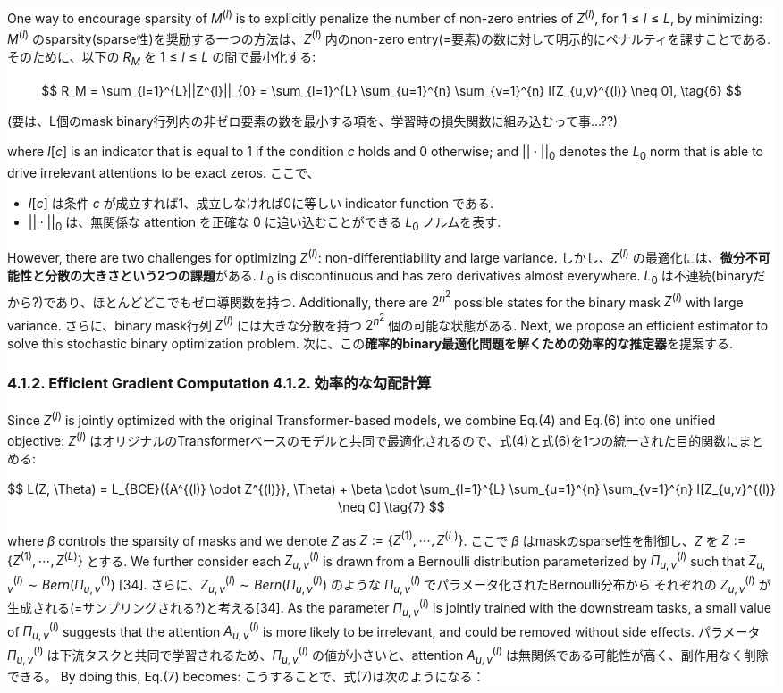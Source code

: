 One way to encourage sparsity of $M^{(l)}$ is to explicitly penalize the number of non-zero entries of $Z^{(l)}$, for $1 \leq l \leq L$, by minimizing:
$M^{(l)}$ のsparsity(sparse性)を奨励する一つの方法は、$Z^{(l)}$ 内のnon-zero entry(=要素)の数に対して明示的にペナルティを課すことである.
そのために、以下の $R_M$ を $1 \leq l \leq L$ の間で最小化する:

$$
R_M = \sum_{l=1}^{L}||Z^{l}||_{0}
= \sum_{l=1}^{L} \sum_{u=1}^{n} \sum_{v=1}^{n} I[Z_{u,v}^{(l)} \neq 0],
\tag{6}
$$

(要は、L個のmask binary行列内の非ゼロ要素の数を最小する項を、学習時の損失関数に組み込むって事...??)

where $I[c]$ is an indicator that is equal to 1 if the condition $c$ holds and 0 otherwise; and $||\cdot||_{0}$ denotes the $L_0$ norm that is able to drive irrelevant attentions to be exact zeros.
ここで、

- $I[c]$ は条件 $c$ が成立すれば1、成立しなければ0に等しい indicator function である.
- $||\cdot||_{0}$ は、無関係な attention を正確な 0 に追い込むことができる $L_0$ ノルムを表す.

However, there are two challenges for optimizing $Z^{(l)}$: non-differentiability and large variance.
しかし、$Z^{(l)}$ の最適化には、**微分不可能性と分散の大きさという2つの課題**がある.
$L_0$ is discontinuous and has zero derivatives almost everywhere.
$L_0$ は不連続(binaryだから?)であり、ほとんどどこでもゼロ導関数を持つ.
Additionally, there are $2^{n^2}$ possible states for the binary mask $Z^{(l)}$ with large variance.
さらに、binary mask行列 $Z^{(l)}$ には大きな分散を持つ $2^{n^2}$ 個の可能な状態がある.
Next, we propose an efficient estimator to solve this stochastic binary optimization problem.
次に、この**確率的binary最適化問題を解くための効率的な推定器**を提案する.

### 4.1.2. Efficient Gradient Computation 4.1.2. 効率的な勾配計算

Since $Z^{(l)}$ is jointly optimized with the original Transformer-based models, we combine Eq.(4) and Eq.(6) into one unified objective:
$Z^{(l)}$ はオリジナルのTransformerベースのモデルと共同で最適化されるので、式(4)と式(6)を1つの統一された目的関数にまとめる:

$$
L(Z, \Theta) = L_{BCE}({A^{(l)} \odot Z^{(l)}}, \Theta) + \beta \cdot \sum_{l=1}^{L} \sum_{u=1}^{n} \sum_{v=1}^{n} I[Z_{u,v}^{(l)} \neq 0]
\tag{7}
$$

where $\beta$ controls the sparsity of masks and we denote $Z$ as $Z := \{Z^{(1)}, \cdots, Z^{(L)}\}$.
ここで $\beta$ はmaskのsparse性を制御し、$Z$ を $Z := \{Z^{(1)}, \cdots, Z^{(L)}\}$ とする.
We further consider each $Z^{(l)}_{u,v}$ is drawn from a Bernoulli distribution parameterized by $\Pi^{(l)}_{u,v}$ such that $Z^{(l)}_{u,v} \sim Bern(\Pi^{(l)}_{u,v})$ [34].
さらに、$Z^{(l)}_{u,v} \sim Bern(\Pi^{(l)}_{u,v})$ のような $\Pi^{(l)}_{u,v}$ でパラメータ化されたBernoulli分布から それぞれの $Z^{(l)}_{u,v}$ が生成される(=サンプリングされる?)と考える[34].
As the parameter $\Pi^{(l)}_{u,v}$ is jointly trained with the downstream tasks, a small value of $\Pi^{(l)}_{u,v}$ suggests that the attention $A^{(l)}_{u,v}$ is more likely to be irrelevant, and could be removed without side effects.
パラメータ $\Pi^{(l)}_{u,v}$ は下流タスクと共同で学習されるため、$\Pi^{(l)}_{u,v}$ の値が小さいと、attention $A^{(l)}_{u,v}$ は無関係である可能性が高く、副作用なく削除できる。
By doing this, Eq.(7) becomes:
こうすることで、式(7)は次のようになる：
